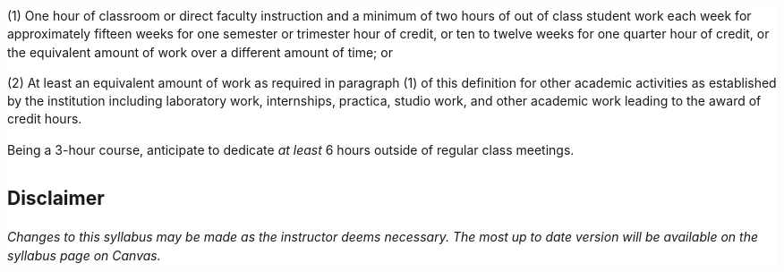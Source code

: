 (1) One hour of classroom or direct faculty instruction and a minimum of two hours of out of class student work each week for approximately fifteen weeks for one semester or trimester hour of credit, or ten to twelve weeks for one quarter hour of credit, or the equivalent amount of work over a different amount of time; or

(2) At least an equivalent amount of work as required in paragraph (1) of this definition for other academic activities as established by the institution including laboratory work, internships, practica, studio work, and other academic work leading to the award of credit hours.

Being a 3-hour course, anticipate to dedicate *at least* 6 hours outside of regular class meetings.

## Disclaimer
*Changes to this syllabus may be made as the instructor deems necessary. The most up to date version will be available on the syllabus page on Canvas.*
